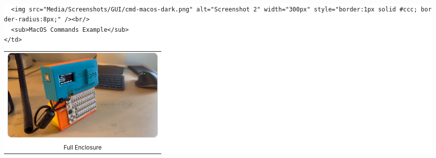       <img src="Media/Screenshots/GUI/cmd-macos-dark.png" alt="Screenshot 2" width="300px" style="border:1px solid #ccc; border-radius:8px;" /><br/>
      <sub>MacOS Commands Example</sub>
    </td>
  </tr>
</table>

<table>
  <tr>
    <td align="center">
      <img src="https://github.com/dalethomas81/HamMessenger/blob/master/Media/Table-colors.jpg" alt="Screenshot 1" width="300px" style="border:1px solid #ccc; border-radius:8px;" /><br/>
      <sub>Full Enclosure</sub>